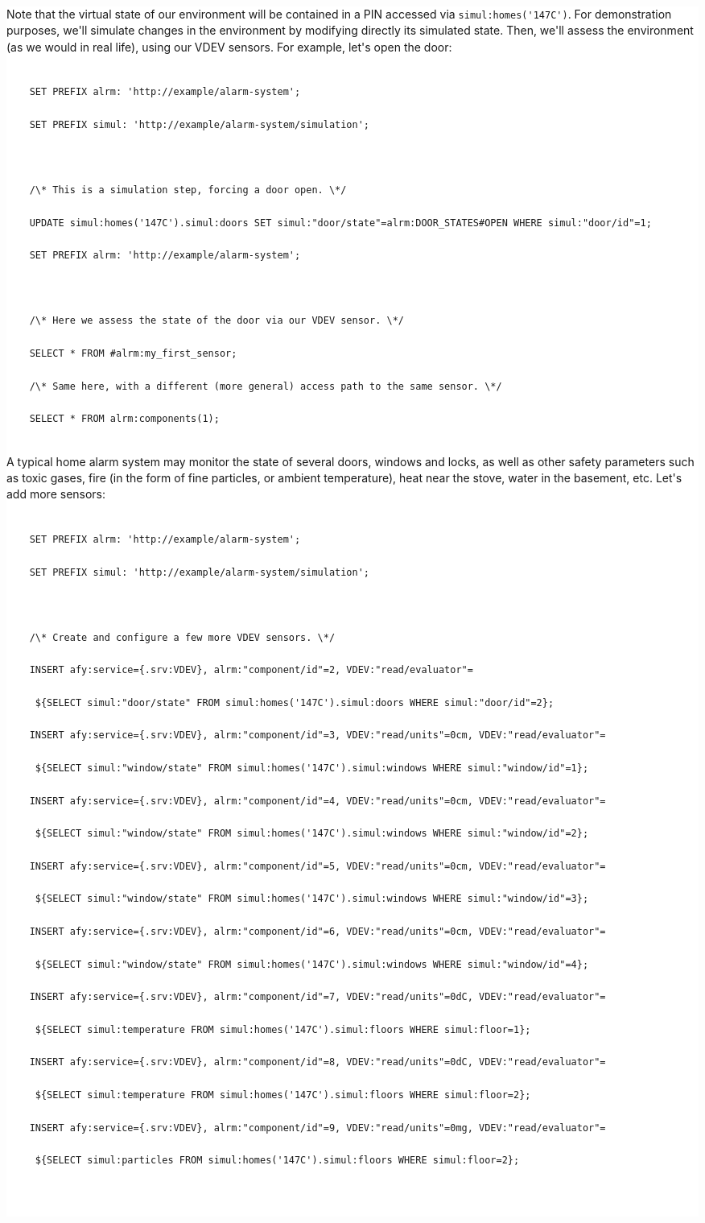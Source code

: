 Note that the virtual state of our environment will be contained in a PIN accessed via `simul:homes('147C')`.
For demonstration purposes, we'll simulate changes in the environment by modifying directly its simulated state.
Then, we'll assess the environment (as we would in real life), using our VDEV sensors.
For example, let's open the door:  

  <code class='pathsql_snippet'>
    SET PREFIX alrm: 'http://example/alarm-system';<br>
    SET PREFIX simul: 'http://example/alarm-system/simulation';<br>
    <br>
    /\* This is a simulation step, forcing a door open. \*/<br>
    UPDATE simul:homes('147C').simul:doors SET simul:"door/state"=alrm:DOOR_STATES#OPEN WHERE simul:"door/id"=1;
  </code>

  <code class='pathsql_snippet'>
    SET PREFIX alrm: 'http://example/alarm-system';<br>
    <br>
    /\* Here we assess the state of the door via our VDEV sensor. \*/<br>
    SELECT &#42; FROM #alrm:my_first_sensor;<br>
    /\* Same here, with a different (more general) access path to the same sensor. \*/<br>
    SELECT &#42; FROM alrm:components(1);
  </code>

A typical home alarm system may monitor the state of several doors,
windows and locks, as well as other safety parameters such as toxic gases,
fire (in the form of fine particles, or ambient temperature), heat near
the stove, water in the basement, etc.  Let's add more sensors:  

  <code class='pathsql_snippet'>
    SET PREFIX alrm: 'http://example/alarm-system';<br>
    SET PREFIX simul: 'http://example/alarm-system/simulation';<br>
    <br>
    /\* Create and configure a few more VDEV sensors. \*/<br>
    INSERT afy:service={.srv:VDEV}, alrm:"component/id"=2, VDEV:"read/evaluator"=<br>
    &nbsp;&#36;{SELECT simul:"door/state" FROM simul:homes('147C').simul:doors WHERE simul:"door/id"=2};<br>
    INSERT afy:service={.srv:VDEV}, alrm:"component/id"=3, VDEV:"read/units"=0cm, VDEV:"read/evaluator"=<br>
    &nbsp;&#36;{SELECT simul:"window/state" FROM simul:homes('147C').simul:windows WHERE simul:"window/id"=1};<br>
    INSERT afy:service={.srv:VDEV}, alrm:"component/id"=4, VDEV:"read/units"=0cm, VDEV:"read/evaluator"=<br>
    &nbsp;&#36;{SELECT simul:"window/state" FROM simul:homes('147C').simul:windows WHERE simul:"window/id"=2};<br>
    INSERT afy:service={.srv:VDEV}, alrm:"component/id"=5, VDEV:"read/units"=0cm, VDEV:"read/evaluator"=<br>
    &nbsp;&#36;{SELECT simul:"window/state" FROM simul:homes('147C').simul:windows WHERE simul:"window/id"=3};<br>
    INSERT afy:service={.srv:VDEV}, alrm:"component/id"=6, VDEV:"read/units"=0cm, VDEV:"read/evaluator"=<br>
    &nbsp;&#36;{SELECT simul:"window/state" FROM simul:homes('147C').simul:windows WHERE simul:"window/id"=4};<br>
    INSERT afy:service={.srv:VDEV}, alrm:"component/id"=7, VDEV:"read/units"=0dC, VDEV:"read/evaluator"=<br>
    &nbsp;&#36;{SELECT simul:temperature FROM simul:homes('147C').simul:floors WHERE simul:floor=1};<br>
    INSERT afy:service={.srv:VDEV}, alrm:"component/id"=8, VDEV:"read/units"=0dC, VDEV:"read/evaluator"=<br>
    &nbsp;&#36;{SELECT simul:temperature FROM simul:homes('147C').simul:floors WHERE simul:floor=2};<br>
    INSERT afy:service={.srv:VDEV}, alrm:"component/id"=9, VDEV:"read/units"=0mg, VDEV:"read/evaluator"=<br>
    &nbsp;&#36;{SELECT simul:particles FROM simul:homes('147C').simul:floors WHERE simul:floor=2};<br>